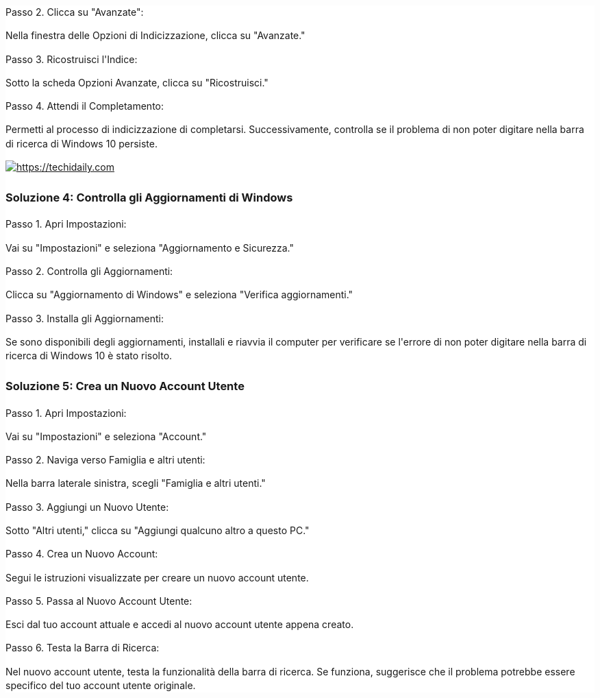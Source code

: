 Passo 2\. Clicca su "Avanzate":

Nella finestra delle Opzioni di Indicizzazione, clicca su "Avanzate."

Passo 3\. Ricostruisci l'Indice:

Sotto la scheda Opzioni Avanzate, clicca su "Ricostruisci."

Passo 4\. Attendi il Completamento:

Permetti al processo di indicizzazione di completarsi. Successivamente, controlla se il problema di non poter digitare nella barra di ricerca di Windows 10 persiste.


<a href="https://aligracehair.sjv.io/c/5597632/2135407/19272" target="_top" id="2135407">
  <img src="//a.impactradius-go.com/display-ad/19272-2135407" border="0" alt="https://techidaily.com" width="120" height="90"/>
</a>
<img height="0" width="0" src="https://aligracehair.sjv.io/i/5597632/2135407/19272" style="position:absolute;visibility:hidden;" border="0" />


### Soluzione 4: Controlla gli Aggiornamenti di Windows

Passo 1\. Apri Impostazioni:

Vai su "Impostazioni" e seleziona "Aggiornamento e Sicurezza."

Passo 2\. Controlla gli Aggiornamenti:

Clicca su "Aggiornamento di Windows" e seleziona "Verifica aggiornamenti."

Passo 3\. Installa gli Aggiornamenti:

Se sono disponibili degli aggiornamenti, installali e riavvia il computer per verificare se l'errore di non poter digitare nella barra di ricerca di Windows 10 è stato risolto.

### Soluzione 5: Crea un Nuovo Account Utente

Passo 1\. Apri Impostazioni:

Vai su "Impostazioni" e seleziona "Account."

Passo 2\. Naviga verso Famiglia e altri utenti:

Nella barra laterale sinistra, scegli "Famiglia e altri utenti."

Passo 3\. Aggiungi un Nuovo Utente:

Sotto "Altri utenti," clicca su "Aggiungi qualcuno altro a questo PC."

Passo 4\. Crea un Nuovo Account:

Segui le istruzioni visualizzate per creare un nuovo account utente.

Passo 5\. Passa al Nuovo Account Utente:

Esci dal tuo account attuale e accedi al nuovo account utente appena creato.

Passo 6\. Testa la Barra di Ricerca:

Nel nuovo account utente, testa la funzionalità della barra di ricerca. Se funziona, suggerisce che il problema potrebbe essere specifico del tuo account utente originale.
